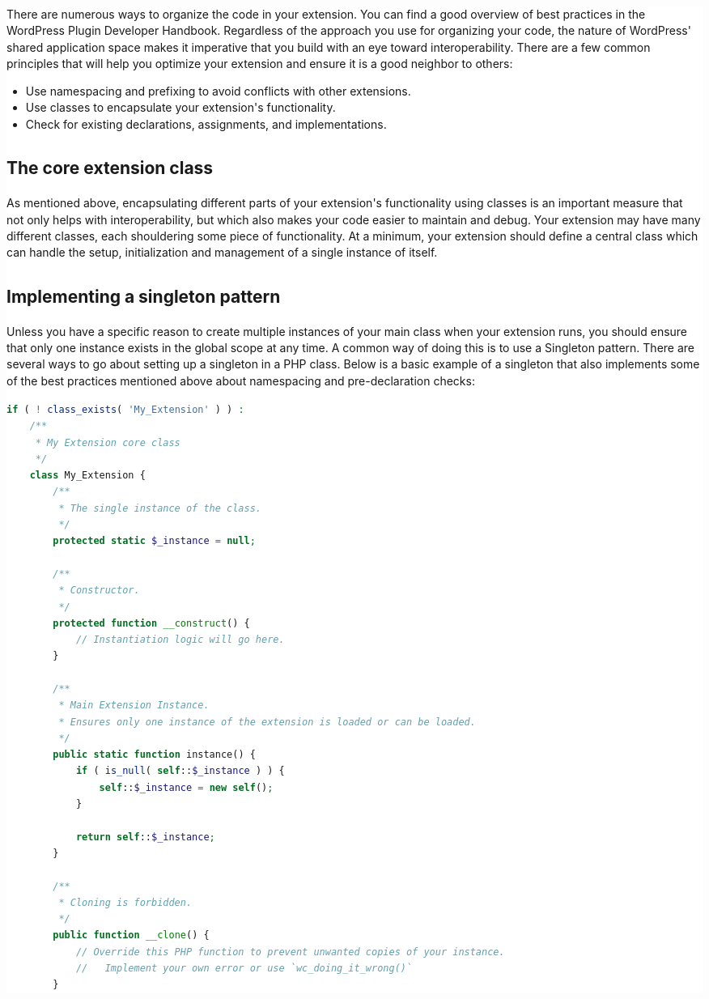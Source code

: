 There are numerous ways to organize the code in your extension. You can find a good overview of best practices in the WordPress Plugin Developer Handbook. Regardless of the approach you use for organizing your code, the nature of WordPress' shared application space makes it imperative that you build with an eye toward interoperability. There are a few common principles that will help you optimize your extension and ensure it is a good neighbor to others:

- Use namespacing and prefixing to avoid conflicts with other extensions.
- Use classes to encapsulate your extension's functionality.
- Check for existing declarations, assignments, and implementations.

## The core extension class

As mentioned above, encapsulating different parts of your extension's functionality using classes is an important measure that not only helps with interoperability, but which also makes your code easier to maintain and debug. Your extension may have many different classes, each shouldering some piece of functionality. At a minimum, your extension should define a central class which can handle the setup, initialization and management of a single instance of itself.

## Implementing a singleton pattern

Unless you have a specific reason to create multiple instances of your main class when your extension runs, you should ensure that only one instance exists in the global scope at any time. A common way of doing this is to use a Singleton pattern. There are several ways to go about setting up a singleton in a PHP class. Below is a basic example of a singleton that also implements some of the best practices mentioned above about namespacing and pre-declaration checks:

```php
if ( ! class_exists( 'My_Extension' ) ) :
    /**
     * My Extension core class
     */
    class My_Extension {
        /**
         * The single instance of the class.
         */
        protected static $_instance = null;

        /**
         * Constructor.
         */
        protected function __construct() {
            // Instantiation logic will go here.
        }

        /**
         * Main Extension Instance.
         * Ensures only one instance of the extension is loaded or can be loaded.
         */
        public static function instance() {
            if ( is_null( self::$_instance ) ) {
                self::$_instance = new self();
            }

            return self::$_instance;
        }

        /**
         * Cloning is forbidden.
         */
        public function __clone() {
            // Override this PHP function to prevent unwanted copies of your instance.
            //   Implement your own error or use `wc_doing_it_wrong()`
        }

```